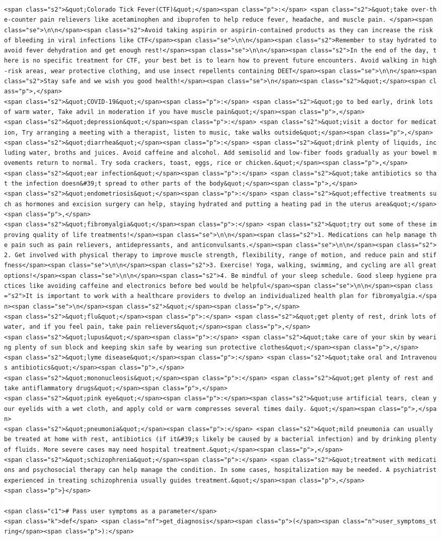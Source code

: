     <span class="s2">&quot;Colorado Tick Fever(CTF)&quot;</span><span class="p">:</span> <span class="s2">&quot;take over-the-counter pain relievers like acetaminophen and ibuprofen to help reduce fever, headache, and muscle pain. </span><span class="se">\n\n</span><span class="s2">Avoid taking aspirin or aspirin-contained products as they can increase the risk of bleeding in viral infections like CTF</span><span class="se">\n\n</span><span class="s2">Remember to stay hydrated to avoid fever dehydration and get enough rest!</span><span class="se">\n\n</span><span class="s2">In the end of the day, there is no specific treatment for CTF, your best bet is to learn how to prevent future encounters. Avoid walking in high-risk areas, wear protective clothing, and use insect repellents containing DEET</span><span class="se">\n\n</span><span class="s2">Stay safe and we wish you good health!</span><span class="se">\n</span><span class="s2">&quot;</span><span class="p">,</span>
    <span class="s2">&quot;COVID-19&quot;</span><span class="p">:</span> <span class="s2">&quot;go to bed early, drink lots of warm water, Take advil in moderation if you have muscle pain&quot;</span><span class="p">,</span>
    <span class="s2">&quot;depression&quot;</span><span class="p">:</span> <span class="s2">&quot;visit a doctor for medication, Try arranging a meeting with a therapist, listen to music, take walks outside&quot;</span><span class="p">,</span>
    <span class="s2">&quot;diarrhea&quot;</span><span class="p">:</span> <span class="s2">&quot;drink plenty of liquids, including water, broths and juices. Avoid caffeine and alcohol. Add semisolid and low-fiber foods gradually as your bowel movements return to normal. Try soda crackers, toast, eggs, rice or chicken.&quot;</span><span class="p">,</span>
    <span class="s2">&quot;ear infection&quot;</span><span class="p">:</span> <span class="s2">&quot;take antibiotics so that the infection doesn&#39;t spread to other parts of the body&quot;</span><span class="p">,</span>
    <span class="s2">&quot;endometriosis&quot;</span><span class="p">:</span> <span class="s2">&quot;effective treatments such as hormones and excision surgery can help, staying hydrated and putting a heating pad in the uterus area&quot;</span><span class="p">,</span>
    <span class="s2">&quot;fibromyalgia&quot;</span><span class="p">:</span> <span class="s2">&quot;try out some of these improving quality of life treatments!</span><span class="se">\n\n</span><span class="s2">1. Medications can help manage the pain such as pain relievers, antidepressants, and anticonvulsants.</span><span class="se">\n\n</span><span class="s2">2. Get involved with physical therapy to improve muscle strength, flexibility, range of motion, and reduce pain and stiffness</span><span class="se">\n\n</span><span class="s2">3. Exercise! Yoga, walking, swimming, and cycling are all great options!</span><span class="se">\n\n</span><span class="s2">4. Be mindful of your sleep schedule. Good sleep hygiene practices like avoiding caffeine and electronics before bed would be helpful</span><span class="se">\n\n</span><span class="s2">It is important to work with a healthcare providers to dvelop an individualized health plan for fibromyalgia.</span><span class="se">\n</span><span class="s2">&quot;</span><span class="p">,</span>
    <span class="s2">&quot;flu&quot;</span><span class="p">:</span> <span class="s2">&quot;get plenty of rest, drink lots of water, and if you feel pain, take pain relievers&quot;</span><span class="p">,</span>
    <span class="s2">&quot;lupus&quot;</span><span class="p">:</span> <span class="s2">&quot;take care of your skin by wearing plenty of sun block and keeping skin safe by wearing sun protective clothes&quot;</span><span class="p">,</span>
    <span class="s2">&quot;lyme disease&quot;</span><span class="p">:</span> <span class="s2">&quot;take oral and Intravenous antibiotics&quot;</span><span class="p">,</span>
    <span class="s2">&quot;mononucleosis&quot;</span><span class="p">:</span> <span class="s2">&quot;get plenty of rest and take antiflammatory drugs&quot;</span><span class="p">,</span>
    <span class="s2">&quot;pink eye&quot;</span><span class="p">:</span><span class="s2">&quot;use artificial tears, clean your eyelids with a wet cloth, and apply cold or warm compresses several times daily. &quot;</span><span class="p">,</span>
    <span class="s2">&quot;pneumonia&quot;</span><span class="p">:</span> <span class="s2">&quot;mild pneumonia can usually be treated at home with rest, antibiotics (if it&#39;s likely be caused by a bacterial infection) and by drinking plenty of fluids. More severe cases may need hospital treatment.&quot;</span><span class="p">,</span>
    <span class="s2">&quot;schizophrenia&quot;</span><span class="p">:</span> <span class="s2">&quot;treatment with medications and psychosocial therapy can help manage the condition. In some cases, hospitalization may be needed. A psychiatrist experienced in treating schizophrenia usually guides treatment.&quot;</span><span class="p">,</span>
    <span class="p">}</span>

    <span class="c1"># Pass user symptoms as a parameter</span>
    <span class="k">def</span> <span class="nf">get_diagnosis</span><span class="p">(</span><span class="n">user_symptoms_string</span><span class="p">):</span>
        